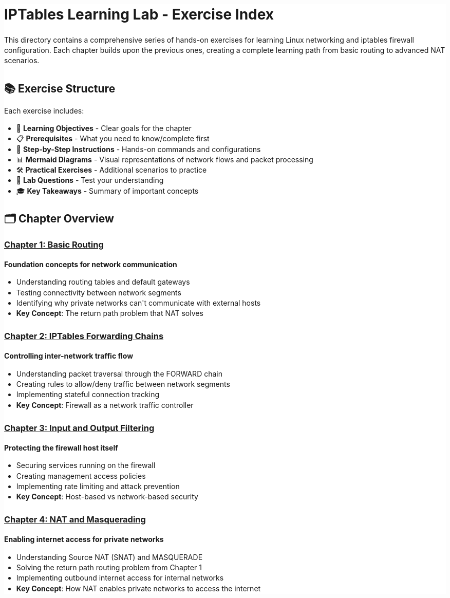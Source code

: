 # IPTables Learning Lab - Exercise Index

This directory contains a comprehensive series of hands-on exercises for learning Linux networking and iptables firewall configuration. Each chapter builds upon the previous ones, creating a complete learning path from basic routing to advanced NAT scenarios.

## 📚 Exercise Structure

Each exercise includes:
- 🎯 **Learning Objectives** - Clear goals for the chapter
- 📋 **Prerequisites** - What you need to know/complete first  
- 🔧 **Step-by-Step Instructions** - Hands-on commands and configurations
- 📊 **Mermaid Diagrams** - Visual representations of network flows and packet processing
- 🛠️ **Practical Exercises** - Additional scenarios to practice
- 📝 **Lab Questions** - Test your understanding
- 🎓 **Key Takeaways** - Summary of important concepts

## 🗂️ Chapter Overview

### [Chapter 1: Basic Routing](./1-basic-routing.md)
**Foundation concepts for network communication**
- Understanding routing tables and default gateways
- Testing connectivity between network segments
- Identifying why private networks can't communicate with external hosts
- **Key Concept**: The return path problem that NAT solves

### [Chapter 2: IPTables Forwarding Chains](./2-iptables-forwarding.md) 
**Controlling inter-network traffic flow**
- Understanding packet traversal through the FORWARD chain
- Creating rules to allow/deny traffic between network segments
- Implementing stateful connection tracking
- **Key Concept**: Firewall as a network traffic controller

### [Chapter 3: Input and Output Filtering](./3-input-output-filtering.md)
**Protecting the firewall host itself**
- Securing services running on the firewall
- Creating management access policies
- Implementing rate limiting and attack prevention
- **Key Concept**: Host-based vs network-based security

### [Chapter 4: NAT and Masquerading](./4-nat-masquerading.md)
**Enabling internet access for private networks**
- Understanding Source NAT (SNAT) and MASQUERADE
- Solving the return path routing problem from Chapter 1
- Implementing outbound internet access for internal networks
- **Key Concept**: How NAT enables private networks to access the internet
